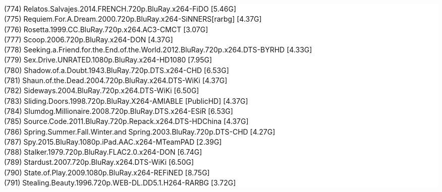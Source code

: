 (774) Relatos.Salvajes.2014.FRENCH.720p.BluRay.x264-FiDO [5.46G]  <br />
(775) Requiem.For.A.Dream.2000.720p.BluRay.x264-SiNNERS[rarbg] [4.37G]  <br />
(776) Rosetta.1999.CC.BluRay.720p.x264.AC3-CMCT [3.07G]  <br />
(777) Scoop.2006.720p.BluRay.x264-DON [4.37G]  <br />
(778) Seeking.a.Friend.for.the.End.of.the.World.2012.BluRay.720p.x264.DTS-BYRHD [4.33G]  <br />
(779) Sex.Drive.UNRATED.1080p.BluRay.x264-HD1080 [7.95G]  <br />
(780) Shadow.of.a.Doubt.1943.BluRay.720p.DTS.x264-CHD [6.53G]  <br />
(781) Shaun.of.the.Dead.2004.720p.BluRay.x264.DTS-WiKi [4.37G]  <br />
(782) Sideways.2004.BluRay.720p.x264.DTS-WiKi [6.50G]  <br />
(783) Sliding.Doors.1998.720p.BluRay.X264-AMIABLE [PublicHD] [4.37G]  <br />
(784) Slumdog.Millionaire.2008.720p.BluRay.DTS.x264-ESiR [6.53G]  <br />
(785) Source.Code.2011.BluRay.720p.Repack.x264.DTS-HDChina [4.37G]  <br />
(786) Spring.Summer.Fall.Winter.and Spring.2003.BluRay.720p.DTS-CHD [4.27G]  <br />
(787) Spy.2015.BluRay.1080p.iPad.AAC.x264-MTeamPAD [2.39G]  <br />
(788) Stalker.1979.720p.BluRay.FLAC2.0.x264-DON [6.74G]  <br />
(789) Stardust.2007.720p.BluRay.x264.DTS-WiKi [6.50G]  <br />
(790) State.of.Play.2009.1080p.BluRay.x264-REFiNED [8.75G]  <br />
(791) Stealing.Beauty.1996.720p.WEB-DL.DD5.1.H264-RARBG [3.72G]  <br />
